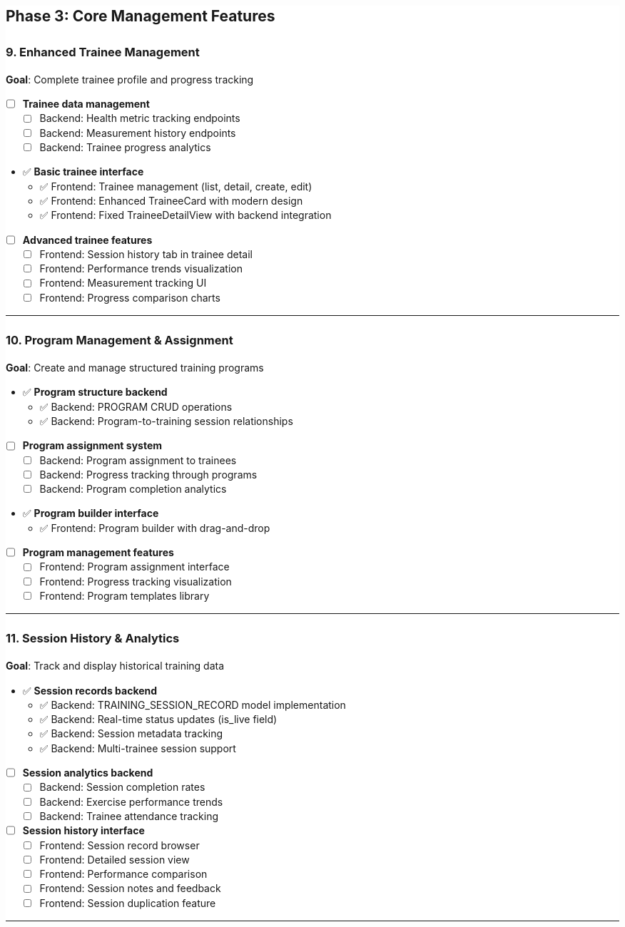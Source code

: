 
## Phase 3: Core Management Features

### 9. Enhanced Trainee Management
**Goal**: Complete trainee profile and progress tracking

- [ ] **Trainee data management**
  - [ ] Backend: Health metric tracking endpoints
  - [ ] Backend: Measurement history endpoints
  - [ ] Backend: Trainee progress analytics
- ✅ **Basic trainee interface**
  - ✅ Frontend: Trainee management (list, detail, create, edit)
  - ✅ Frontend: Enhanced TraineeCard with modern design
  - ✅ Frontend: Fixed TraineeDetailView with backend integration
- [ ] **Advanced trainee features**
  - [ ] Frontend: Session history tab in trainee detail
  - [ ] Frontend: Performance trends visualization
  - [ ] Frontend: Measurement tracking UI
  - [ ] Frontend: Progress comparison charts

---

### 10. Program Management & Assignment
**Goal**: Create and manage structured training programs

- ✅ **Program structure backend**
  - ✅ Backend: PROGRAM CRUD operations
  - ✅ Backend: Program-to-training session relationships
- [ ] **Program assignment system**
  - [ ] Backend: Program assignment to trainees
  - [ ] Backend: Progress tracking through programs
  - [ ] Backend: Program completion analytics
- ✅ **Program builder interface**
  - ✅ Frontend: Program builder with drag-and-drop
- [ ] **Program management features**
  - [ ] Frontend: Program assignment interface
  - [ ] Frontend: Progress tracking visualization
  - [ ] Frontend: Program templates library

---

### 11. Session History & Analytics
**Goal**: Track and display historical training data

- ✅ **Session records backend**
  - ✅ Backend: TRAINING_SESSION_RECORD model implementation
  - ✅ Backend: Real-time status updates (is_live field)
  - ✅ Backend: Session metadata tracking
  - ✅ Backend: Multi-trainee session support
- [ ] **Session analytics backend**
  - [ ] Backend: Session completion rates
  - [ ] Backend: Exercise performance trends
  - [ ] Backend: Trainee attendance tracking
- [ ] **Session history interface**
  - [ ] Frontend: Session record browser
  - [ ] Frontend: Detailed session view
  - [ ] Frontend: Performance comparison
  - [ ] Frontend: Session notes and feedback
  - [ ] Frontend: Session duplication feature

---